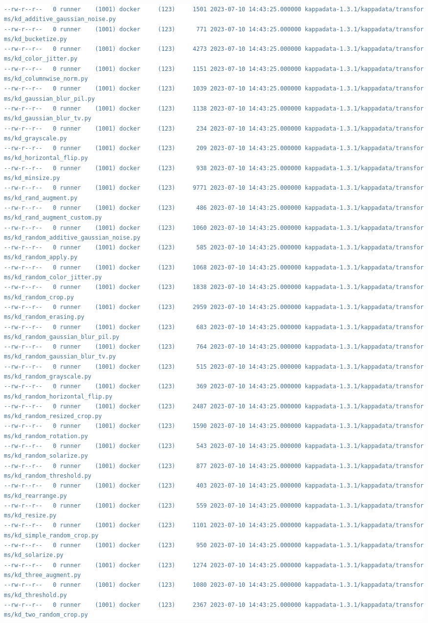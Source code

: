 ```diff
--rw-r--r--   0 runner    (1001) docker     (123)     1501 2023-07-10 14:43:25.000000 kappadata-1.3.1/kappadata/transforms/kd_additive_gaussian_noise.py
--rw-r--r--   0 runner    (1001) docker     (123)      771 2023-07-10 14:43:25.000000 kappadata-1.3.1/kappadata/transforms/kd_bucketize.py
--rw-r--r--   0 runner    (1001) docker     (123)     4273 2023-07-10 14:43:25.000000 kappadata-1.3.1/kappadata/transforms/kd_color_jitter.py
--rw-r--r--   0 runner    (1001) docker     (123)     1151 2023-07-10 14:43:25.000000 kappadata-1.3.1/kappadata/transforms/kd_columnwise_norm.py
--rw-r--r--   0 runner    (1001) docker     (123)     1039 2023-07-10 14:43:25.000000 kappadata-1.3.1/kappadata/transforms/kd_gaussian_blur_pil.py
--rw-r--r--   0 runner    (1001) docker     (123)     1138 2023-07-10 14:43:25.000000 kappadata-1.3.1/kappadata/transforms/kd_gaussian_blur_tv.py
--rw-r--r--   0 runner    (1001) docker     (123)      234 2023-07-10 14:43:25.000000 kappadata-1.3.1/kappadata/transforms/kd_grayscale.py
--rw-r--r--   0 runner    (1001) docker     (123)      209 2023-07-10 14:43:25.000000 kappadata-1.3.1/kappadata/transforms/kd_horizontal_flip.py
--rw-r--r--   0 runner    (1001) docker     (123)      938 2023-07-10 14:43:25.000000 kappadata-1.3.1/kappadata/transforms/kd_minsize.py
--rw-r--r--   0 runner    (1001) docker     (123)     9771 2023-07-10 14:43:25.000000 kappadata-1.3.1/kappadata/transforms/kd_rand_augment.py
--rw-r--r--   0 runner    (1001) docker     (123)      486 2023-07-10 14:43:25.000000 kappadata-1.3.1/kappadata/transforms/kd_rand_augment_custom.py
--rw-r--r--   0 runner    (1001) docker     (123)     1060 2023-07-10 14:43:25.000000 kappadata-1.3.1/kappadata/transforms/kd_random_additive_gaussian_noise.py
--rw-r--r--   0 runner    (1001) docker     (123)      585 2023-07-10 14:43:25.000000 kappadata-1.3.1/kappadata/transforms/kd_random_apply.py
--rw-r--r--   0 runner    (1001) docker     (123)     1068 2023-07-10 14:43:25.000000 kappadata-1.3.1/kappadata/transforms/kd_random_color_jitter.py
--rw-r--r--   0 runner    (1001) docker     (123)     1838 2023-07-10 14:43:25.000000 kappadata-1.3.1/kappadata/transforms/kd_random_crop.py
--rw-r--r--   0 runner    (1001) docker     (123)     2959 2023-07-10 14:43:25.000000 kappadata-1.3.1/kappadata/transforms/kd_random_erasing.py
--rw-r--r--   0 runner    (1001) docker     (123)      683 2023-07-10 14:43:25.000000 kappadata-1.3.1/kappadata/transforms/kd_random_gaussian_blur_pil.py
--rw-r--r--   0 runner    (1001) docker     (123)      764 2023-07-10 14:43:25.000000 kappadata-1.3.1/kappadata/transforms/kd_random_gaussian_blur_tv.py
--rw-r--r--   0 runner    (1001) docker     (123)      515 2023-07-10 14:43:25.000000 kappadata-1.3.1/kappadata/transforms/kd_random_grayscale.py
--rw-r--r--   0 runner    (1001) docker     (123)      369 2023-07-10 14:43:25.000000 kappadata-1.3.1/kappadata/transforms/kd_random_horizontal_flip.py
--rw-r--r--   0 runner    (1001) docker     (123)     2487 2023-07-10 14:43:25.000000 kappadata-1.3.1/kappadata/transforms/kd_random_resized_crop.py
--rw-r--r--   0 runner    (1001) docker     (123)     1590 2023-07-10 14:43:25.000000 kappadata-1.3.1/kappadata/transforms/kd_random_rotation.py
--rw-r--r--   0 runner    (1001) docker     (123)      543 2023-07-10 14:43:25.000000 kappadata-1.3.1/kappadata/transforms/kd_random_solarize.py
--rw-r--r--   0 runner    (1001) docker     (123)      877 2023-07-10 14:43:25.000000 kappadata-1.3.1/kappadata/transforms/kd_random_threshold.py
--rw-r--r--   0 runner    (1001) docker     (123)      403 2023-07-10 14:43:25.000000 kappadata-1.3.1/kappadata/transforms/kd_rearrange.py
--rw-r--r--   0 runner    (1001) docker     (123)      559 2023-07-10 14:43:25.000000 kappadata-1.3.1/kappadata/transforms/kd_resize.py
--rw-r--r--   0 runner    (1001) docker     (123)     1101 2023-07-10 14:43:25.000000 kappadata-1.3.1/kappadata/transforms/kd_simple_random_crop.py
--rw-r--r--   0 runner    (1001) docker     (123)      950 2023-07-10 14:43:25.000000 kappadata-1.3.1/kappadata/transforms/kd_solarize.py
--rw-r--r--   0 runner    (1001) docker     (123)     1274 2023-07-10 14:43:25.000000 kappadata-1.3.1/kappadata/transforms/kd_three_augment.py
--rw-r--r--   0 runner    (1001) docker     (123)     1080 2023-07-10 14:43:25.000000 kappadata-1.3.1/kappadata/transforms/kd_threshold.py
--rw-r--r--   0 runner    (1001) docker     (123)     2367 2023-07-10 14:43:25.000000 kappadata-1.3.1/kappadata/transforms/kd_two_random_crop.py
```